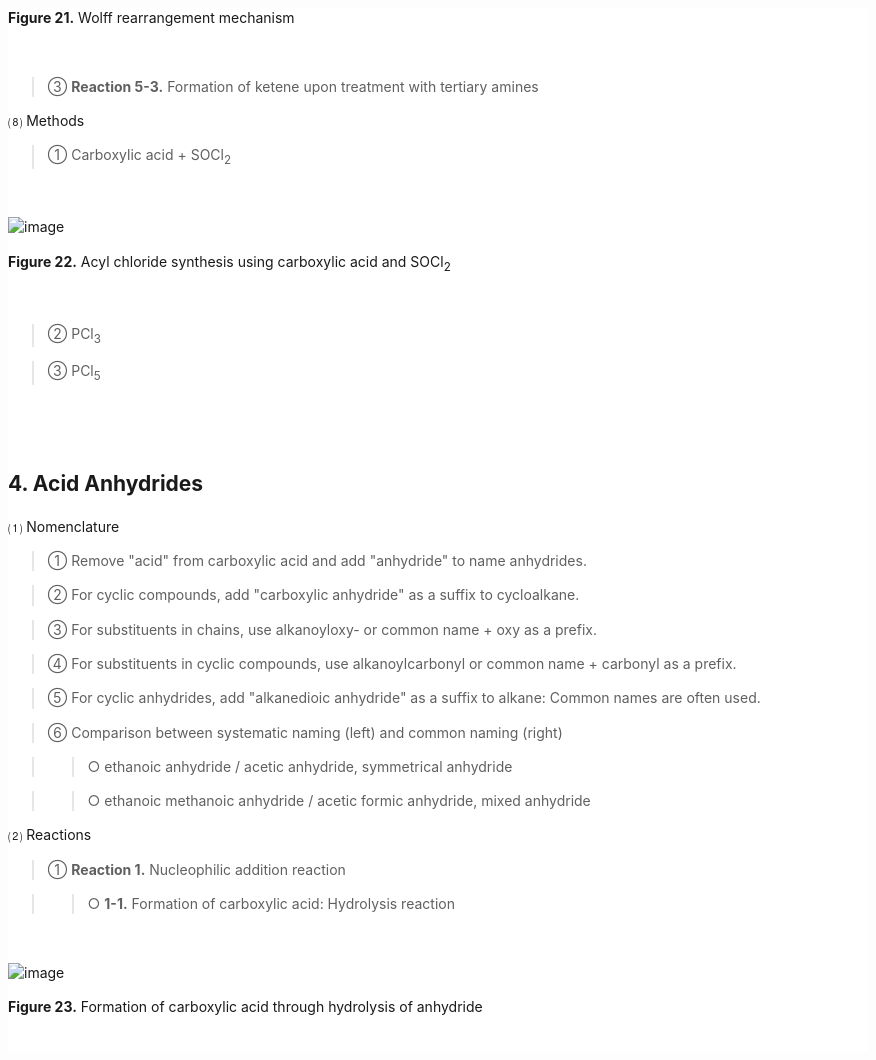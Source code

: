**Figure 21.** Wolff rearrangement mechanism

<br>

> ③ **Reaction 5-3.** Formation of ketene upon treatment with tertiary amines

⑻ Methods

> ① Carboxylic acid + SOCl<sub>2</sub>

<br>

![image](https://github.com/JB243/jb243.github.io/assets/55747737/0359f3e9-3655-48f3-bb04-a34510e1132a)

**Figure 22.** Acyl chloride synthesis using carboxylic acid and SOCl<sub>2</sub>

<br>

> ② PCl<sub>3</sub>

> ③ PCl<sub>5</sub>

<br>

<br>

## **4. Acid Anhydrides**

⑴ Nomenclature

> ① Remove "acid" from carboxylic acid and add "anhydride" to name anhydrides.

> ② For cyclic compounds, add "carboxylic anhydride" as a suffix to cycloalkane.

> ③ For substituents in chains, use alkanoyloxy- or common name + oxy as a prefix.

> ④ For substituents in cyclic compounds, use alkanoylcarbonyl or common name + carbonyl as a prefix.

> ⑤ For cyclic anhydrides, add "alkanedioic anhydride" as a suffix to alkane: Common names are often used.

> ⑥ Comparison between systematic naming (left) and common naming (right)

>> ○ ethanoic anhydride / acetic anhydride, symmetrical anhydride

>> ○ ethanoic methanoic anhydride / acetic formic anhydride, mixed anhydride

⑵ Reactions

> ① **Reaction 1.** Nucleophilic addition reaction

>> ○ **1-1.** Formation of carboxylic acid: Hydrolysis reaction

<br>

![image](https://github.com/JB243/jb243.github.io/assets/55747737/da917d48-f0f0-44ca-8ff2-d87c4db11ed5)

**Figure 23.** Formation of carboxylic acid through hydrolysis of anhydride

<br>
